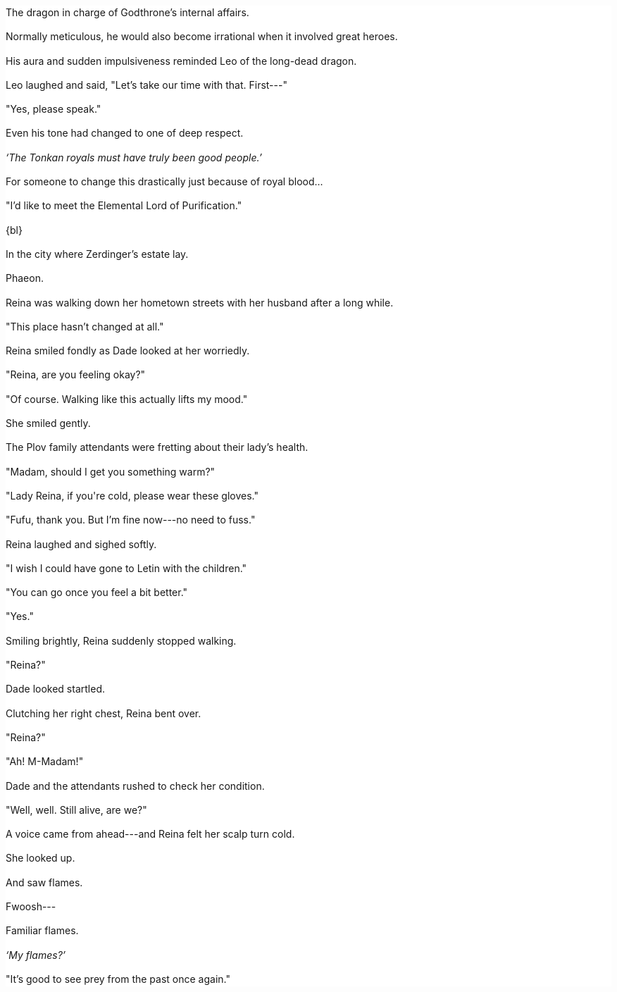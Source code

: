 The dragon in charge of Godthrone’s internal affairs.

Normally meticulous, he would also become irrational when it involved great heroes.

His aura and sudden impulsiveness reminded Leo of the long-dead dragon.

Leo laughed and said, "Let’s take our time with that. First---"

"Yes, please speak."

Even his tone had changed to one of deep respect.

*‘The Tonkan royals must have truly been good people.’*

For someone to change this drastically just because of royal blood...

"I’d like to meet the Elemental Lord of Purification."

{bl}

In the city where Zerdinger’s estate lay.

Phaeon.

Reina was walking down her hometown streets with her husband after a long while.

"This place hasn’t changed at all."

Reina smiled fondly as Dade looked at her worriedly.

"Reina, are you feeling okay?"

"Of course. Walking like this actually lifts my mood."

She smiled gently.

The Plov family attendants were fretting about their lady’s health.

"Madam, should I get you something warm?"

"Lady Reina, if you're cold, please wear these gloves."

"Fufu, thank you. But I’m fine now---no need to fuss."

Reina laughed and sighed softly.

"I wish I could have gone to Letin with the children."

"You can go once you feel a bit better."

"Yes."

Smiling brightly, Reina suddenly stopped walking.

"Reina?"

Dade looked startled.

Clutching her right chest, Reina bent over.

"Reina?"

"Ah! M-Madam!"

Dade and the attendants rushed to check her condition.

"Well, well. Still alive, are we?"

A voice came from ahead---and Reina felt her scalp turn cold.

She looked up.

And saw flames.

Fwoosh---

Familiar flames.

*‘My flames?’*

"It’s good to see prey from the past once again."

